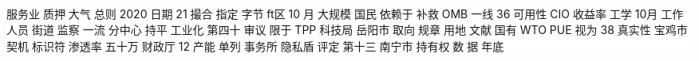 服务业
质押
大气
总则
2020
日期
21
撮合
指定
字节
ft区
10 月
大规模
国民
依赖于
补救
OMB
一线
36
可用性
CIO
收益率
工学
10月
工作人员
街道
监察
一流
分中心
持平
工业化
第四十
审议
限于
TPP
科技局
岳阳市
取向
规章
用地
文献
国有
WTO
PUE
视为
38
真实性
宝鸡市
契机
标识符
渗透率
五十万
财政厅
12
产能
单列
事务所
隐私盾
评定
第十三
南宁市
持有权
数 据
年底